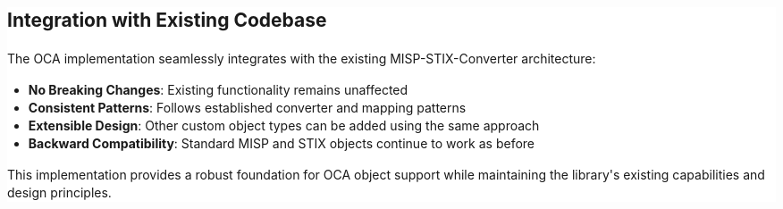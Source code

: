 ## Integration with Existing Codebase

The OCA implementation seamlessly integrates with the existing MISP-STIX-Converter architecture:

- **No Breaking Changes**: Existing functionality remains unaffected
- **Consistent Patterns**: Follows established converter and mapping patterns
- **Extensible Design**: Other custom object types can be added using the same approach
- **Backward Compatibility**: Standard MISP and STIX objects continue to work as before

This implementation provides a robust foundation for OCA object support while maintaining the library's existing capabilities and design principles.
